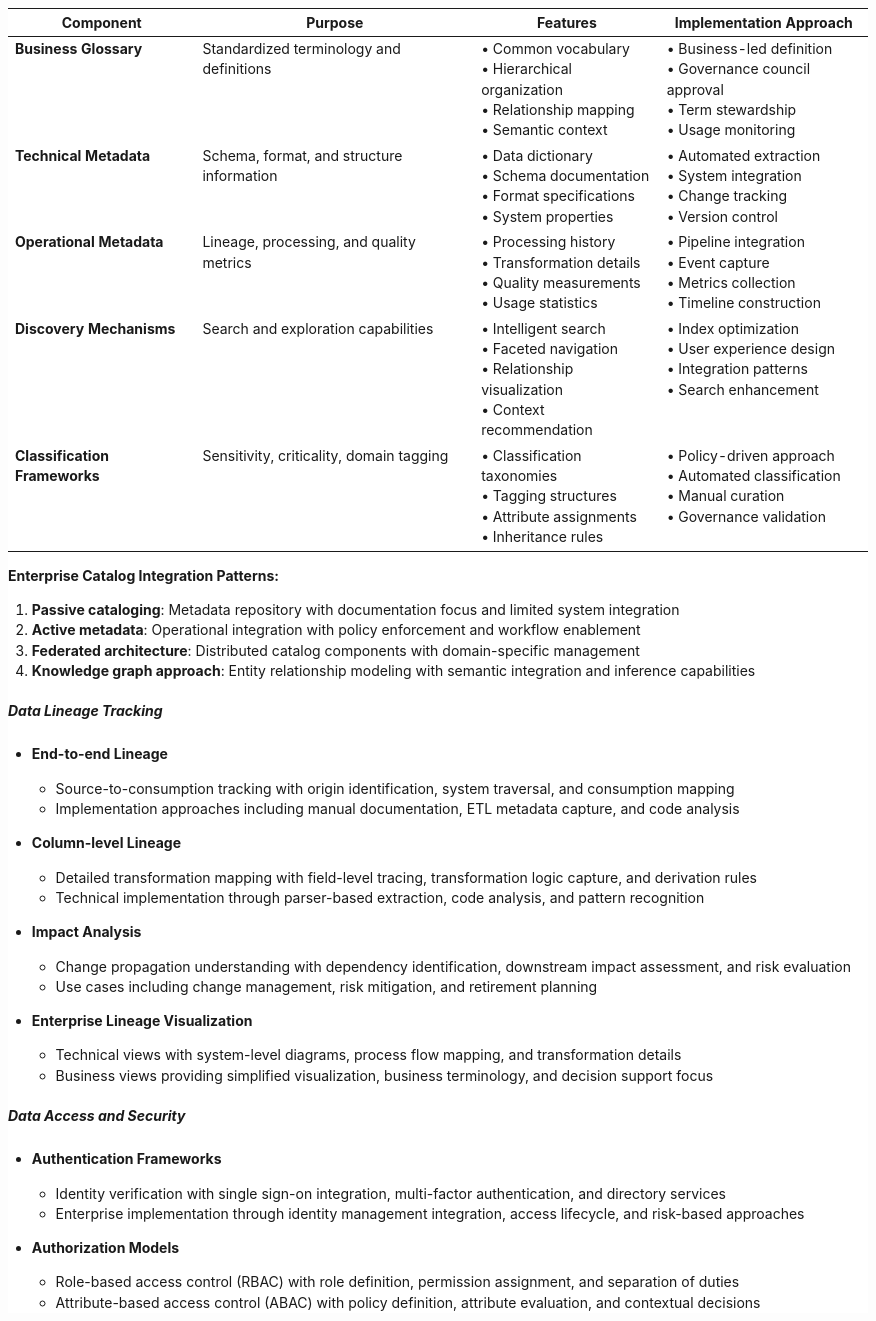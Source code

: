 | Component | Purpose | Features | Implementation Approach |
|-----------|---------|----------|------------------------|
| **Business Glossary** | Standardized terminology and definitions | • Common vocabulary<br>• Hierarchical organization<br>• Relationship mapping<br>• Semantic context | • Business-led definition<br>• Governance council approval<br>• Term stewardship<br>• Usage monitoring |
| **Technical Metadata** | Schema, format, and structure information | • Data dictionary<br>• Schema documentation<br>• Format specifications<br>• System properties | • Automated extraction<br>• System integration<br>• Change tracking<br>• Version control |
| **Operational Metadata** | Lineage, processing, and quality metrics | • Processing history<br>• Transformation details<br>• Quality measurements<br>• Usage statistics | • Pipeline integration<br>• Event capture<br>• Metrics collection<br>• Timeline construction |
| **Discovery Mechanisms** | Search and exploration capabilities | • Intelligent search<br>• Faceted navigation<br>• Relationship visualization<br>• Context recommendation | • Index optimization<br>• User experience design<br>• Integration patterns<br>• Search enhancement |
| **Classification Frameworks** | Sensitivity, criticality, domain tagging | • Classification taxonomies<br>• Tagging structures<br>• Attribute assignments<br>• Inheritance rules | • Policy-driven approach<br>• Automated classification<br>• Manual curation<br>• Governance validation |

**Enterprise Catalog Integration Patterns:**

1. **Passive cataloging**: Metadata repository with documentation focus and limited system integration
2. **Active metadata**: Operational integration with policy enforcement and workflow enablement
3. **Federated architecture**: Distributed catalog components with domain-specific management
4. **Knowledge graph approach**: Entity relationship modeling with semantic integration and inference capabilities

##### Data Lineage Tracking

- **End-to-end Lineage**
  - Source-to-consumption tracking with origin identification, system traversal, and consumption mapping
  - Implementation approaches including manual documentation, ETL metadata capture, and code analysis

- **Column-level Lineage**
  - Detailed transformation mapping with field-level tracing, transformation logic capture, and derivation rules
  - Technical implementation through parser-based extraction, code analysis, and pattern recognition

- **Impact Analysis**
  - Change propagation understanding with dependency identification, downstream impact assessment, and risk evaluation
  - Use cases including change management, risk mitigation, and retirement planning

- **Enterprise Lineage Visualization**
  - Technical views with system-level diagrams, process flow mapping, and transformation details
  - Business views providing simplified visualization, business terminology, and decision support focus

##### Data Access and Security

- **Authentication Frameworks**
  - Identity verification with single sign-on integration, multi-factor authentication, and directory services
  - Enterprise implementation through identity management integration, access lifecycle, and risk-based approaches

- **Authorization Models**
  - Role-based access control (RBAC) with role definition, permission assignment, and separation of duties
  - Attribute-based access control (ABAC) with policy definition, attribute evaluation, and contextual decisions
